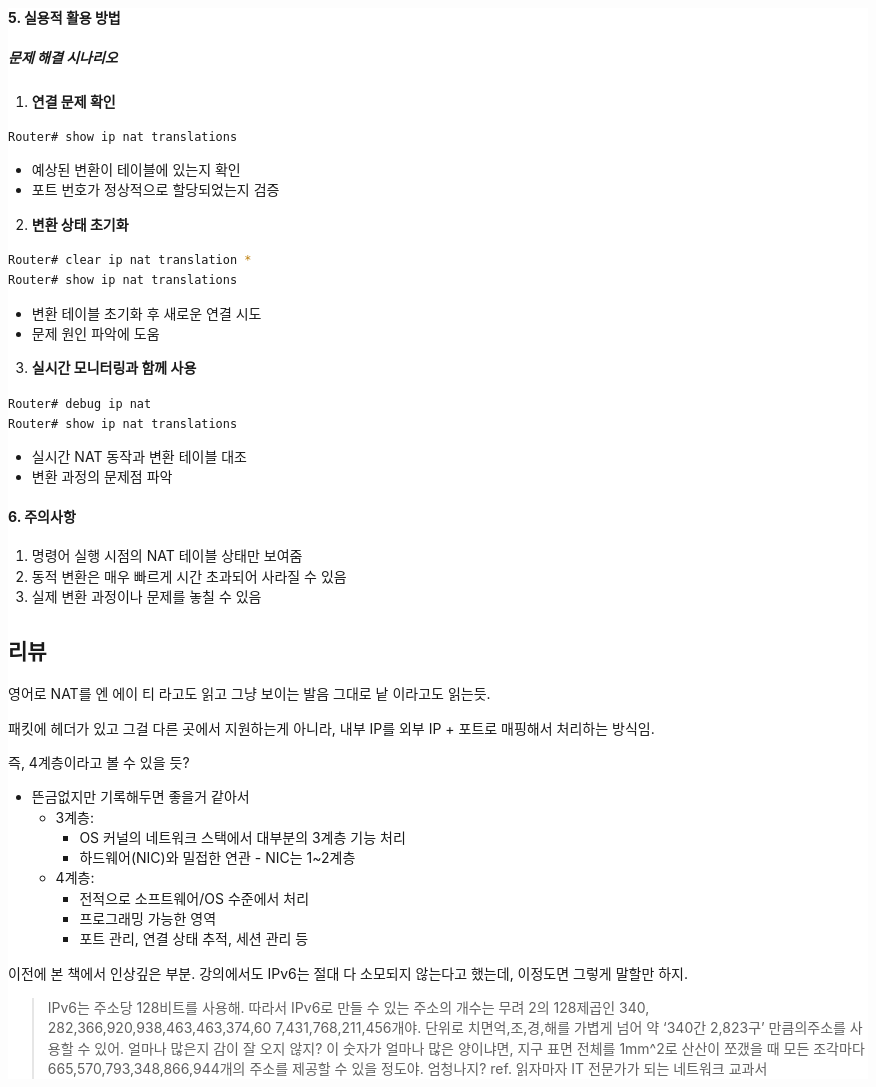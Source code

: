 #### 5. 실용적 활용 방법

##### 문제 해결 시나리오
1. **연결 문제 확인**
```bash
Router# show ip nat translations
```
- 예상된 변환이 테이블에 있는지 확인
- 포트 번호가 정상적으로 할당되었는지 검증

2. **변환 상태 초기화**
```bash
Router# clear ip nat translation *
Router# show ip nat translations
```
- 변환 테이블 초기화 후 새로운 연결 시도
- 문제 원인 파악에 도움

3. **실시간 모니터링과 함께 사용**
```bash
Router# debug ip nat
Router# show ip nat translations
```
- 실시간 NAT 동작과 변환 테이블 대조
- 변환 과정의 문제점 파악

#### 6. 주의사항
1. 명령어 실행 시점의 NAT 테이블 상태만 보여줌
2. 동적 변환은 매우 빠르게 시간 초과되어 사라질 수 있음
3. 실제 변환 과정이나 문제를 놓칠 수 있음

## 리뷰

영어로 NAT를 엔 에이 티 라고도 읽고 그냥 보이는 발음 그대로 낱 이라고도 읽는듯.

패킷에 헤더가 있고 그걸 다른 곳에서 지원하는게 아니라, 내부 IP를 외부 IP + 포트로 매핑해서 처리하는 방식임.

즉, 4계층이라고 볼 수 있을 듯?

- 뜬금없지만 기록해두면 좋을거 같아서
   - 3계층: 
      - OS 커널의 네트워크 스택에서 대부분의 3계층 기능 처리
      - 하드웨어(NIC)와 밀접한 연관 - NIC는 1~2계층
   - 4계층: 
      - 전적으로 소프트웨어/OS 수준에서 처리
      - 프로그래밍 가능한 영역
      - 포트 관리, 연결 상태 추적, 세션 관리 등

이전에 본 책에서 인상깊은 부분. 강의에서도 IPv6는 절대 다 소모되지 않는다고 했는데, 이정도면 그렇게 말할만 하지.
> IPv6는 주소당 128비트를 사용해. 따라서 IPv6로 만들 수 있는 주소의 개수는 무려 2의 128제곱인 340, 282,366,920,938,463,463,374,60 7,431,768,211,456개야. 단위로 치면억,조,경,해를 가볍게 넘어 약 ‘340간 2,823구’ 만큼의주소를 사용할 수 있어.
> 얼마나 많은지 감이 잘 오지 않지? 이 숫자가 얼마나 많은 양이냐면, 지구 표면 전체를 1mm^2로 산산이 쪼갰을 때 모든 조각마다 665,570,793,348,866,944개의 주소를 제공할 수 있을 정도야. 엄청나지?
> ref. 읽자마자 IT 전문가가 되는 네트워크 교과서


